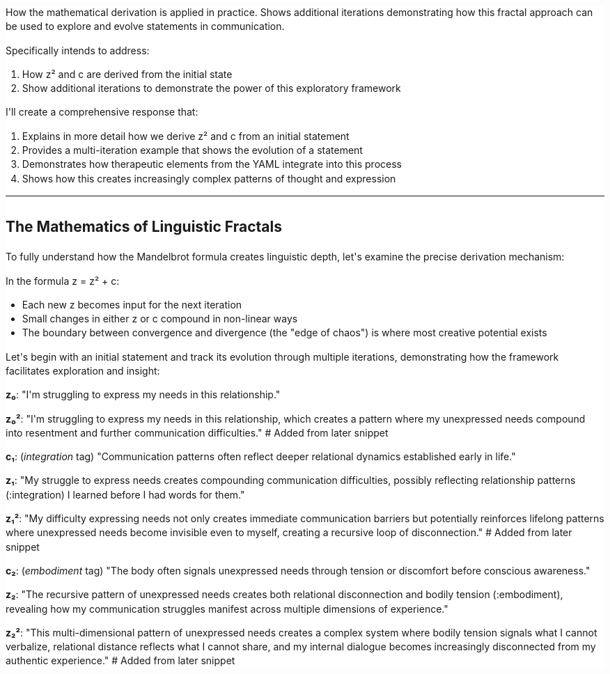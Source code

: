 How the mathematical derivation is applied in practice.
Shows additional iterations demonstrating how this fractal approach can be used to explore and evolve statements in communication.

Specifically intends to address:
1. How z² and c are derived from the initial state
2. Show additional iterations to demonstrate the power of this exploratory framework

I'll create a comprehensive response that:
1. Explains in more detail how we derive z² and c from an initial statement
2. Provides a multi-iteration example that shows the evolution of a statement
3. Demonstrates how therapeutic elements from the YAML integrate into this process
4. Shows how this creates increasingly complex patterns of thought and expression

---

## The Mathematics of Linguistic Fractals

To fully understand how the Mandelbrot formula creates linguistic depth, let's examine the precise derivation mechanism:

In the formula z = z² + c:
- Each new z becomes input for the next iteration
- Small changes in either z or c compound in non-linear ways
- The boundary between convergence and divergence (the "edge of chaos") is where most creative potential exists

Let's begin with an initial statement and track its evolution through multiple iterations, demonstrating how the framework facilitates exploration and insight:

**z₀**: "I'm struggling to express my needs in this relationship."

**z₀²**: "I'm struggling to express my needs in this relationship, which creates a pattern where my unexpressed needs compound into resentment and further communication difficulties." # Added from later snippet

**c₁**: (*integration* tag) "Communication patterns often reflect deeper relational dynamics established early in life."

**z₁**: "My struggle to express needs creates compounding communication difficulties, possibly reflecting relationship patterns (:integration) I learned before I had words for them."

**z₁²**: "My difficulty expressing needs not only creates immediate communication barriers but potentially reinforces lifelong patterns where unexpressed needs become invisible even to myself, creating a recursive loop of disconnection." # Added from later snippet

**c₂**: (*embodiment* tag) "The body often signals unexpressed needs through tension or discomfort before conscious awareness."

**z₂**: "The recursive pattern of unexpressed needs creates both relational disconnection and bodily tension (:embodiment), revealing how my communication struggles manifest across multiple dimensions of experience."

**z₂²**: "This multi-dimensional pattern of unexpressed needs creates a complex system where bodily tension signals what I cannot verbalize, relational distance reflects what I cannot share, and my internal dialogue becomes increasingly disconnected from my authentic experience." # Added from later snippet
